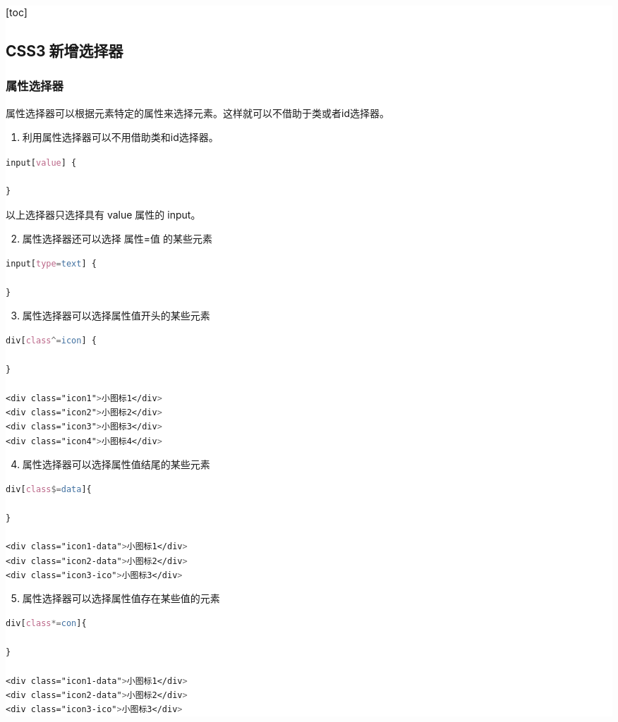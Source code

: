 [toc]

## CSS3 新增选择器

### 属性选择器

属性选择器可以根据元素特定的属性来选择元素。这样就可以不借助于类或者id选择器。

1. 利用属性选择器可以不用借助类和id选择器。

```css
input[value] {
    
}
```

以上选择器只选择具有 value 属性的 input。

2. 属性选择器还可以选择 属性=值 的某些元素

```css
input[type=text] {

}
```

3. 属性选择器可以选择属性值开头的某些元素

```css
div[class^=icon] {

}

<div class="icon1">小图标1</div>
<div class="icon2">小图标2</div>
<div class="icon3">小图标3</div>
<div class="icon4">小图标4</div>
```

4. 属性选择器可以选择属性值结尾的某些元素

```css
div[class$=data]{
    
}

<div class="icon1-data">小图标1</div>
<div class="icon2-data">小图标2</div>
<div class="icon3-ico">小图标3</div>
```

5. 属性选择器可以选择属性值存在某些值的元素

```css
div[class*=con]{
    
}

<div class="icon1-data">小图标1</div>
<div class="icon2-data">小图标2</div>
<div class="icon3-ico">小图标3</div>
```
